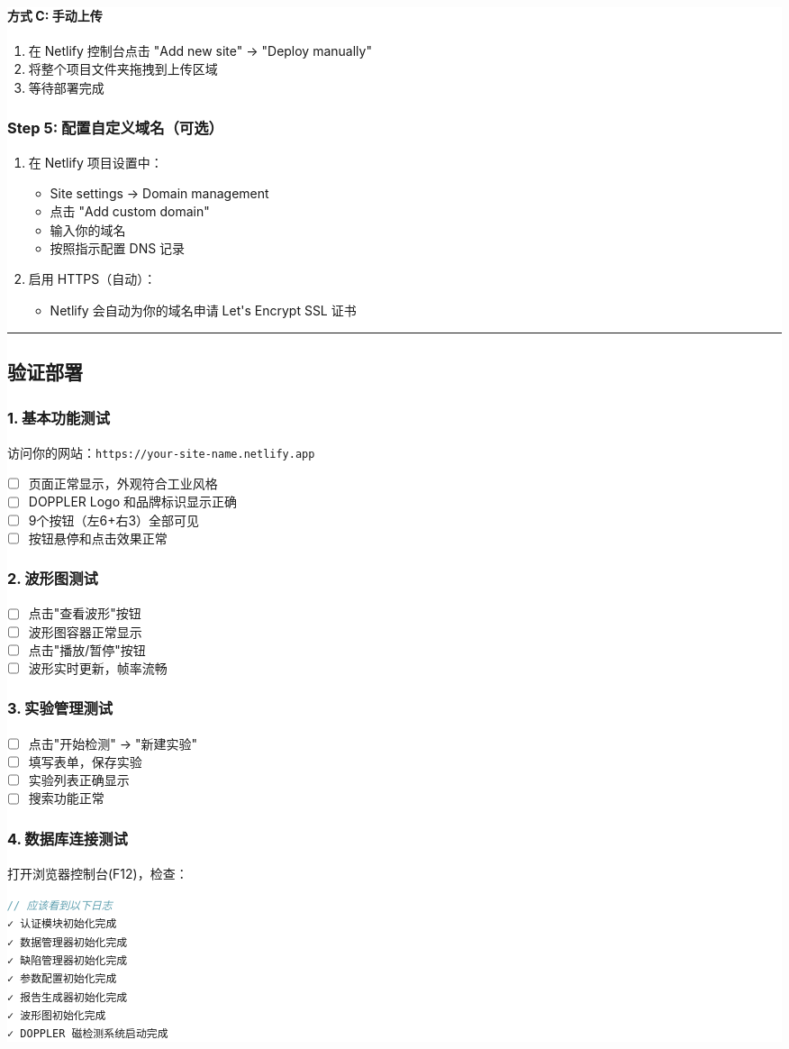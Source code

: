 #### 方式 C: 手动上传

1. 在 Netlify 控制台点击 "Add new site" → "Deploy manually"
2. 将整个项目文件夹拖拽到上传区域
3. 等待部署完成

### Step 5: 配置自定义域名（可选）

1. 在 Netlify 项目设置中：
   - Site settings → Domain management
   - 点击 "Add custom domain"
   - 输入你的域名
   - 按照指示配置 DNS 记录

2. 启用 HTTPS（自动）：
   - Netlify 会自动为你的域名申请 Let's Encrypt SSL 证书

---

## 验证部署

### 1. 基本功能测试

访问你的网站：`https://your-site-name.netlify.app`

- [ ] 页面正常显示，外观符合工业风格
- [ ] DOPPLER Logo 和品牌标识显示正确
- [ ] 9个按钮（左6+右3）全部可见
- [ ] 按钮悬停和点击效果正常

### 2. 波形图测试

- [ ] 点击"查看波形"按钮
- [ ] 波形图容器正常显示
- [ ] 点击"播放/暂停"按钮
- [ ] 波形实时更新，帧率流畅

### 3. 实验管理测试

- [ ] 点击"开始检测" → "新建实验"
- [ ] 填写表单，保存实验
- [ ] 实验列表正确显示
- [ ] 搜索功能正常

### 4. 数据库连接测试

打开浏览器控制台(F12)，检查：

```javascript
// 应该看到以下日志
✓ 认证模块初始化完成
✓ 数据管理器初始化完成
✓ 缺陷管理器初始化完成
✓ 参数配置初始化完成
✓ 报告生成器初始化完成
✓ 波形图初始化完成
✓ DOPPLER 磁检测系统启动完成
```
